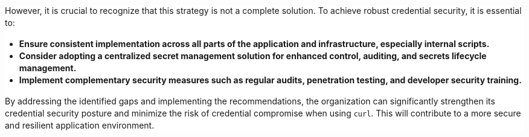 However, it is crucial to recognize that this strategy is not a complete solution.  To achieve robust credential security, it is essential to:

*   **Ensure consistent implementation across all parts of the application and infrastructure, especially internal scripts.**
*   **Consider adopting a centralized secret management solution for enhanced control, auditing, and secrets lifecycle management.**
*   **Implement complementary security measures such as regular audits, penetration testing, and developer security training.**

By addressing the identified gaps and implementing the recommendations, the organization can significantly strengthen its credential security posture and minimize the risk of credential compromise when using `curl`. This will contribute to a more secure and resilient application environment.